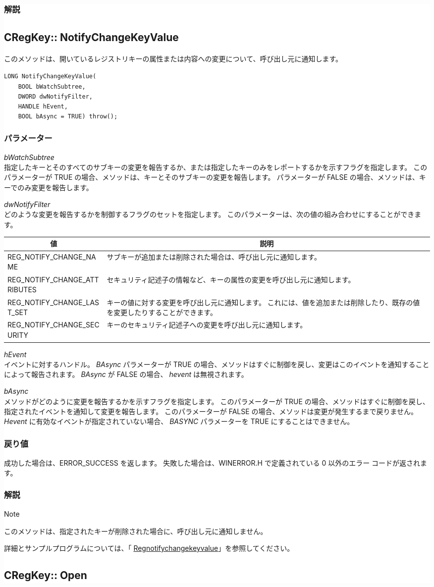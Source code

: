 ### <a name="remarks"></a>解説

## <a name="cregkeynotifychangekeyvalue"></a><a name="notifychangekeyvalue"></a> CRegKey:: NotifyChangeKeyValue

このメソッドは、開いているレジストリキーの属性または内容への変更について、呼び出し元に通知します。

```
LONG NotifyChangeKeyValue(
    BOOL bWatchSubtree,
    DWORD dwNotifyFilter,
    HANDLE hEvent,
    BOOL bAsync = TRUE) throw();
```

### <a name="parameters"></a>パラメーター

*bWatchSubtree*<br/>
指定したキーとそのすべてのサブキーの変更を報告するか、または指定したキーのみをレポートするかを示すフラグを指定します。 このパラメーターが TRUE の場合、メソッドは、キーとそのサブキーの変更を報告します。 パラメーターが FALSE の場合、メソッドは、キーでのみ変更を報告します。

*dwNotifyFilter*<br/>
どのような変更を報告するかを制御するフラグのセットを指定します。 このパラメーターは、次の値の組み合わせにすることができます。

|値|説明|
|-----------|-------------|
|REG_NOTIFY_CHANGE_NAME|サブキーが追加または削除された場合は、呼び出し元に通知します。|
|REG_NOTIFY_CHANGE_ATTRIBUTES|セキュリティ記述子の情報など、キーの属性の変更を呼び出し元に通知します。|
|REG_NOTIFY_CHANGE_LAST_SET|キーの値に対する変更を呼び出し元に通知します。 これには、値を追加または削除したり、既存の値を変更したりすることができます。|
|REG_NOTIFY_CHANGE_SECURITY|キーのセキュリティ記述子への変更を呼び出し元に通知します。|

*hEvent*<br/>
イベントに対するハンドル。 *BAsync* パラメーターが TRUE の場合、メソッドはすぐに制御を戻し、変更はこのイベントを通知することによって報告されます。 *BAsync* が FALSE の場合、 *hevent* は無視されます。

*bAsync*<br/>
メソッドがどのように変更を報告するかを示すフラグを指定します。 このパラメーターが TRUE の場合、メソッドはすぐに制御を戻し、指定されたイベントを通知して変更を報告します。 このパラメーターが FALSE の場合、メソッドは変更が発生するまで戻りません。 *Hevent* に有効なイベントが指定されていない場合、 *BASYNC* パラメーターを TRUE にすることはできません。

### <a name="return-value"></a>戻り値

成功した場合は、ERROR_SUCCESS を返します。 失敗した場合は、WINERROR.H で定義されている 0 以外のエラー コードが返されます。

### <a name="remarks"></a>解説

> [!NOTE]
> このメソッドは、指定されたキーが削除された場合に、呼び出し元に通知しません。

詳細とサンプルプログラムについては、「 [Regnotifychangekeyvalue](/windows/win32/api/winreg/nf-winreg-regnotifychangekeyvalue)」を参照してください。

## <a name="cregkeyopen"></a><a name="open"></a> CRegKey:: Open
